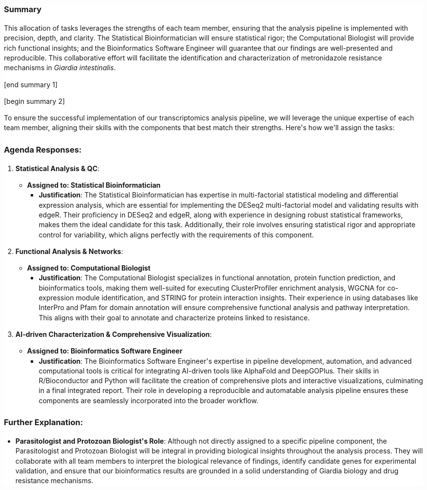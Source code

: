 ### Summary
This allocation of tasks leverages the strengths of each team member, ensuring that the analysis pipeline is implemented with precision, depth, and clarity. The Statistical Bioinformatician will ensure statistical rigor; the Computational Biologist will provide rich functional insights; and the Bioinformatics Software Engineer will guarantee that our findings are well-presented and reproducible. This collaborative effort will facilitate the identification and characterization of metronidazole resistance mechanisms in *Giardia intestinalis*.

[end summary 1]

[begin summary 2]

To ensure the successful implementation of our transcriptomics analysis pipeline, we will leverage the unique expertise of each team member, aligning their skills with the components that best match their strengths. Here's how we'll assign the tasks:

### Agenda Responses:

1. **Statistical Analysis & QC**:
   - **Assigned to: Statistical Bioinformatician**
     - **Justification**: The Statistical Bioinformatician has expertise in multi-factorial statistical modeling and differential expression analysis, which are essential for implementing the DESeq2 multi-factorial model and validating results with edgeR. Their proficiency in DESeq2 and edgeR, along with experience in designing robust statistical frameworks, makes them the ideal candidate for this task. Additionally, their role involves ensuring statistical rigor and appropriate control for variability, which aligns perfectly with the requirements of this component.

2. **Functional Analysis & Networks**:
   - **Assigned to: Computational Biologist**
     - **Justification**: The Computational Biologist specializes in functional annotation, protein function prediction, and bioinformatics tools, making them well-suited for executing ClusterProfiler enrichment analysis, WGCNA for co-expression module identification, and STRING for protein interaction insights. Their experience in using databases like InterPro and Pfam for domain annotation will ensure comprehensive functional analysis and pathway interpretation. This aligns with their goal to annotate and characterize proteins linked to resistance.

3. **AI-driven Characterization & Comprehensive Visualization**:
   - **Assigned to: Bioinformatics Software Engineer**
     - **Justification**: The Bioinformatics Software Engineer's expertise in pipeline development, automation, and advanced computational tools is critical for integrating AI-driven tools like AlphaFold and DeepGOPlus. Their skills in R/Bioconductor and Python will facilitate the creation of comprehensive plots and interactive visualizations, culminating in a final integrated report. Their role in developing a reproducible and automatable analysis pipeline ensures these components are seamlessly incorporated into the broader workflow.

### Further Explanation:

- **Parasitologist and Protozoan Biologist's Role**: Although not directly assigned to a specific pipeline component, the Parasitologist and Protozoan Biologist will be integral in providing biological insights throughout the analysis process. They will collaborate with all team members to interpret the biological relevance of findings, identify candidate genes for experimental validation, and ensure that our bioinformatics results are grounded in a solid understanding of Giardia biology and drug resistance mechanisms.
